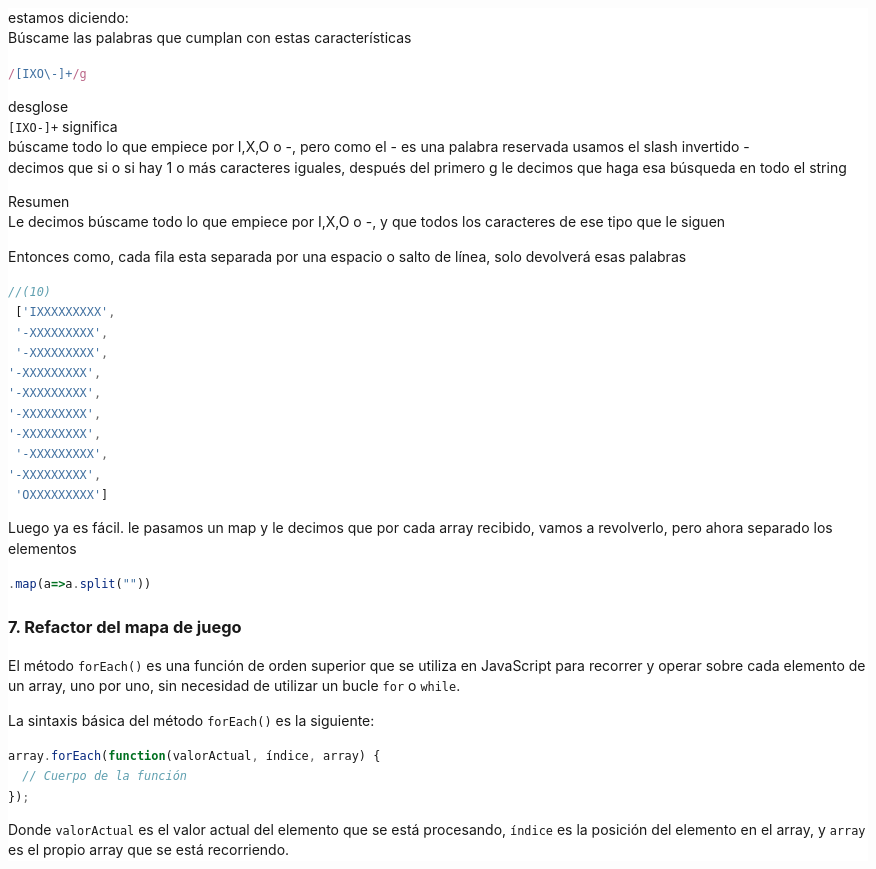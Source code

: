 estamos diciendo:  
Búscame las palabras que cumplan con estas características

```js
/[IXO\-]+/g
```

desglose  
`[IXO-]+` significa  
búscame todo lo que empiece por I,X,O o -, pero como el - es una palabra reservada usamos el slash invertido -   
decimos que si o si hay 1 o más caracteres iguales, después del primero g le decimos que haga esa búsqueda en todo el string  

Resumen  
Le decimos búscame todo lo que empiece por I,X,O o -, y que todos los caracteres de ese tipo que le siguen  

Entonces como, cada fila esta separada por una espacio o salto de línea, solo devolverá esas palabras

```js
//(10)
 ['IXXXXXXXXX',
 '-XXXXXXXXX',
 '-XXXXXXXXX', 
'-XXXXXXXXX', 
'-XXXXXXXXX', 
'-XXXXXXXXX', 
'-XXXXXXXXX',
 '-XXXXXXXXX', 
'-XXXXXXXXX',
 'OXXXXXXXXX']
```

Luego ya es fácil. le pasamos un map y le decimos que por cada array recibido, vamos a revolverlo, pero ahora separado los elementos

```js
.map(a=>a.split(""))
```


### 7. Refactor del mapa de juego

El método `forEach()` es una función de orden superior que se utiliza en JavaScript para recorrer y operar sobre cada elemento de un array, uno por uno, sin necesidad de utilizar un bucle `for` o `while`.

La sintaxis básica del método `forEach()` es la siguiente:

```js
array.forEach(function(valorActual, índice, array) {
  // Cuerpo de la función
});
```

Donde `valorActual` es el valor actual del elemento que se está procesando, `índice` es la posición del elemento en el array, y `array` es el propio array que se está recorriendo.
